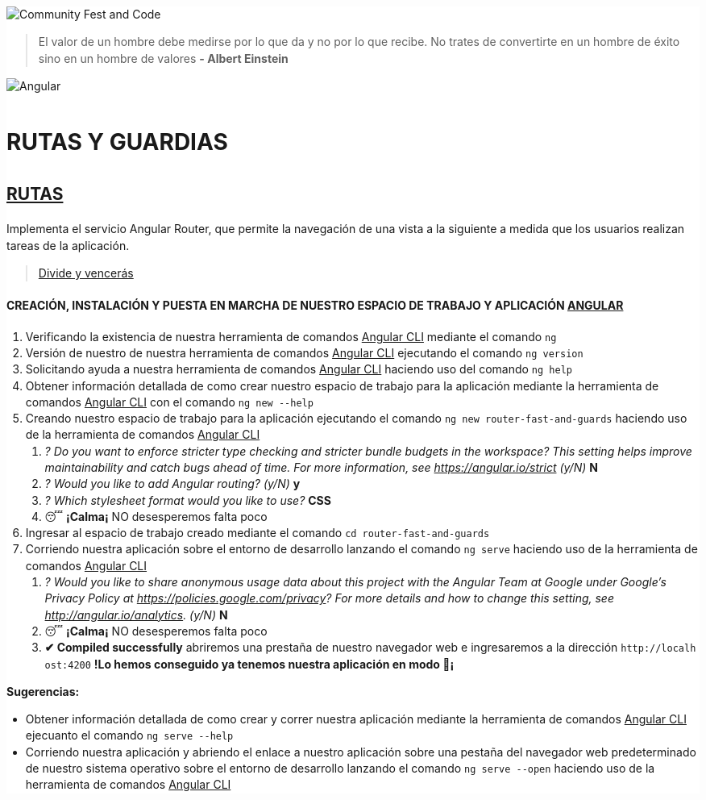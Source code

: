 ![Community Fest and Code](https://www.comfeco.com/images/logo.svg)


> El valor de un hombre debe medirse por lo que da y no por lo que recibe. No trates de convertirte en un hombre de éxito sino en un hombre de valores **- Albert Einstein**


![Angular](https://angular.io/assets/images/logos/angular/angular.svg)

# RUTAS Y GUARDIAS

## [RUTAS](https://angular.io/guide/router)

Implementa el servicio Angular Router, que permite la navegación de una vista a la siguiente a medida que los usuarios realizan tareas de la aplicación.

> [Divide y vencerás](https://es.wikipedia.org/wiki/Divide_y_vencer%C3%A1s)

#### CREACIÓN, INSTALACIÓN Y PUESTA EN MARCHA DE NUESTRO ESPACIO DE TRABAJO Y APLICACIÓN [ANGULAR](https://angular.io/)
1. Verificando la existencia de nuestra herramienta de comandos [Angular CLI](https://cli.angular.io/) mediante el comando `ng`
2. Versión de nuestro de nuestra herramienta de comandos [Angular CLI](https://cli.angular.io/) ejecutando el comando `ng version`
3. Solicitando ayuda a nuestra herramienta de comandos [Angular CLI](https://cli.angular.io/) haciendo uso del comando `ng help`
4. Obtener información detallada de como crear nuestro espacio de trabajo para la aplicación mediante la herramienta de comandos [Angular CLI](https://cli.angular.io/) con el comando `ng new --help`
5. Creando nuestro espacio de trabajo para la aplicación ejecutando el comando `ng new router-fast-and-guards` haciendo uso de la herramienta de comandos [Angular CLI](https://cli.angular.io/)
    1. _? Do you want to enforce stricter type checking and stricter bundle budgets in the workspace? This setting helps improve maintainability and catch bugs ahead of time. For more information, see https://angular.io/strict (y/N)_ **N**
    2. _? Would you like to add Angular routing? (y/N)_ **y**
    3. _? Which stylesheet format would you like to use?_ **CSS**
    4. 😴 **¡Calma¡** NO desesperemos falta poco
6. Ingresar al espacio de trabajo creado mediante el comando `cd router-fast-and-guards`
7. Corriendo nuestra aplicación sobre el entorno de desarrollo lanzando el comando `ng serve` haciendo uso de la herramienta de comandos [Angular CLI](https://cli.angular.io/)
    1. _? Would you like to share anonymous usage data about this project with the Angular Team at Google under Google’s Privacy Policy at https://policies.google.com/privacy? For more details and how to change this setting, see http://angular.io/analytics. (y/N)_ **N**
	2. 😴 **¡Calma¡** NO desesperemos falta poco
	3. **✔ Compiled successfully** abriremos una prestaña de nuestro navegador web e ingresaremos a la dirección `http://localhost:4200` **!Lo hemos conseguido ya tenemos nuestra aplicación en modo 🚀¡**

**Sugerencias:**
- Obtener información detallada de como crear y correr nuestra aplicación mediante la herramienta de comandos [Angular CLI](https://cli.angular.io/) ejecuanto el comando `ng serve --help`
- Corriendo nuestra aplicación y abriendo el enlace a nuestro aplicación sobre una pestaña del navegador web predeterminado de nuestro sistema operativo sobre el entorno de desarrollo lanzando el comando `ng serve --open` haciendo uso de la herramienta de comandos [Angular CLI](https://cli.angular.io/)
